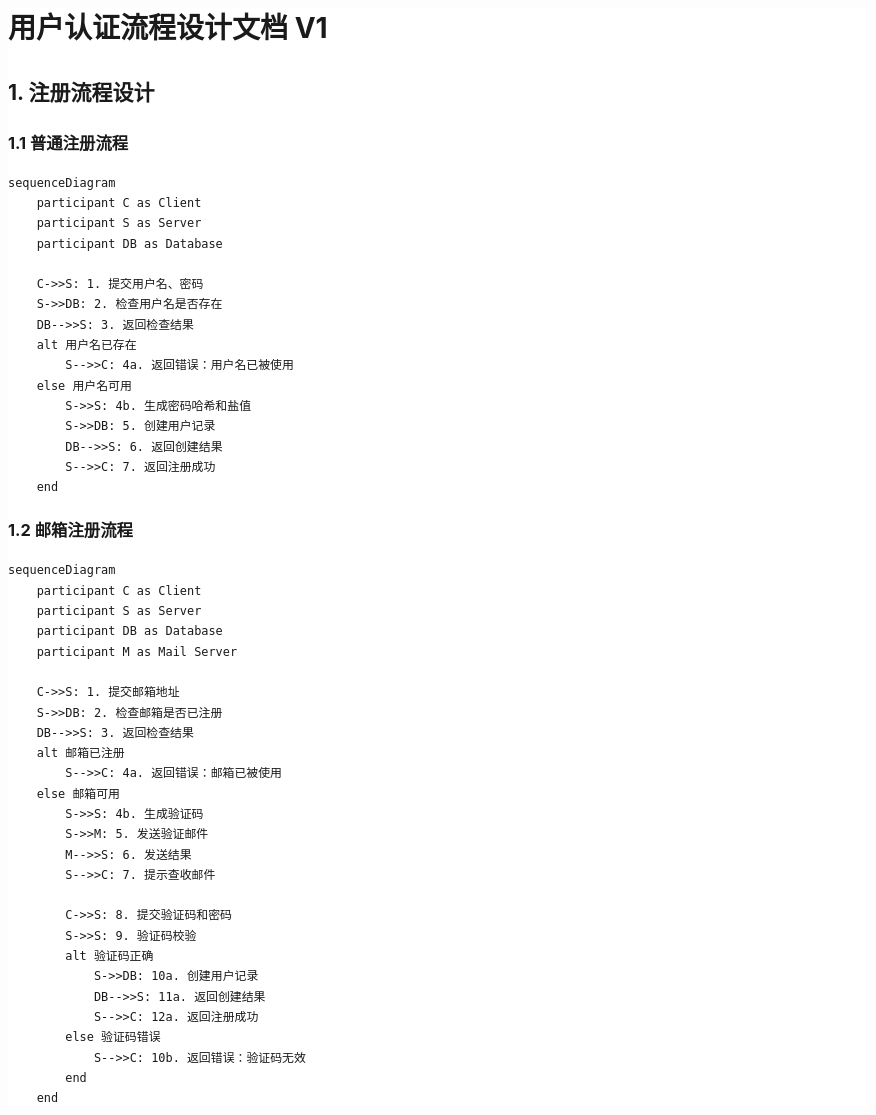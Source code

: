 # 用户认证流程设计文档 V1

## 1. 注册流程设计

### 1.1 普通注册流程
```mermaid
sequenceDiagram
    participant C as Client
    participant S as Server
    participant DB as Database
    
    C->>S: 1. 提交用户名、密码
    S->>DB: 2. 检查用户名是否存在
    DB-->>S: 3. 返回检查结果
    alt 用户名已存在
        S-->>C: 4a. 返回错误：用户名已被使用
    else 用户名可用
        S->>S: 4b. 生成密码哈希和盐值
        S->>DB: 5. 创建用户记录
        DB-->>S: 6. 返回创建结果
        S-->>C: 7. 返回注册成功
    end
```

### 1.2 邮箱注册流程
```mermaid
sequenceDiagram
    participant C as Client
    participant S as Server
    participant DB as Database
    participant M as Mail Server
    
    C->>S: 1. 提交邮箱地址
    S->>DB: 2. 检查邮箱是否已注册
    DB-->>S: 3. 返回检查结果
    alt 邮箱已注册
        S-->>C: 4a. 返回错误：邮箱已被使用
    else 邮箱可用
        S->>S: 4b. 生成验证码
        S->>M: 5. 发送验证邮件
        M-->>S: 6. 发送结果
        S-->>C: 7. 提示查收邮件
        
        C->>S: 8. 提交验证码和密码
        S->>S: 9. 验证码校验
        alt 验证码正确
            S->>DB: 10a. 创建用户记录
            DB-->>S: 11a. 返回创建结果
            S-->>C: 12a. 返回注册成功
        else 验证码错误
            S-->>C: 10b. 返回错误：验证码无效
        end
    end
```
